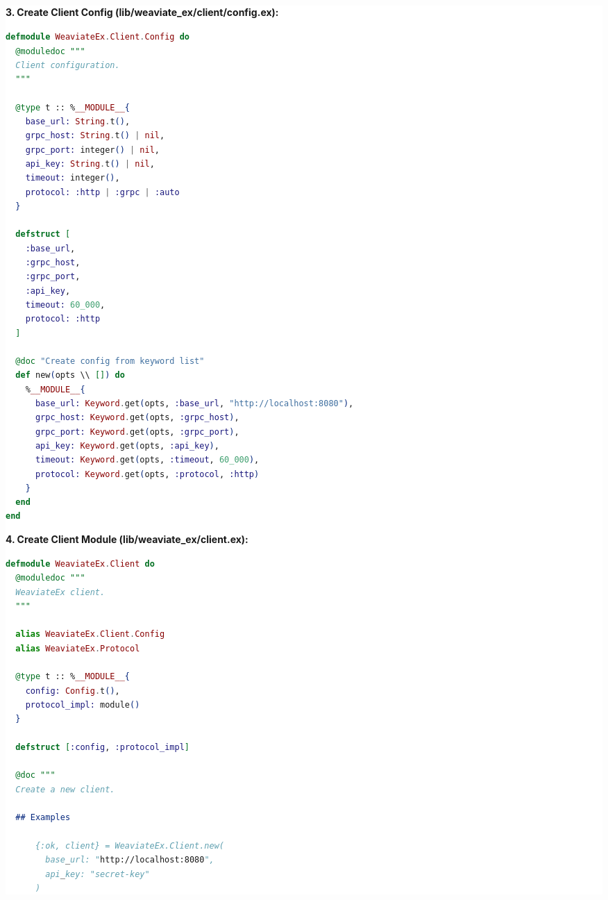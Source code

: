 **3. Create Client Config (lib/weaviate_ex/client/config.ex):**
```elixir
defmodule WeaviateEx.Client.Config do
  @moduledoc """
  Client configuration.
  """

  @type t :: %__MODULE__{
    base_url: String.t(),
    grpc_host: String.t() | nil,
    grpc_port: integer() | nil,
    api_key: String.t() | nil,
    timeout: integer(),
    protocol: :http | :grpc | :auto
  }

  defstruct [
    :base_url,
    :grpc_host,
    :grpc_port,
    :api_key,
    timeout: 60_000,
    protocol: :http
  ]

  @doc "Create config from keyword list"
  def new(opts \\ []) do
    %__MODULE__{
      base_url: Keyword.get(opts, :base_url, "http://localhost:8080"),
      grpc_host: Keyword.get(opts, :grpc_host),
      grpc_port: Keyword.get(opts, :grpc_port),
      api_key: Keyword.get(opts, :api_key),
      timeout: Keyword.get(opts, :timeout, 60_000),
      protocol: Keyword.get(opts, :protocol, :http)
    }
  end
end
```

**4. Create Client Module (lib/weaviate_ex/client.ex):**
```elixir
defmodule WeaviateEx.Client do
  @moduledoc """
  WeaviateEx client.
  """

  alias WeaviateEx.Client.Config
  alias WeaviateEx.Protocol

  @type t :: %__MODULE__{
    config: Config.t(),
    protocol_impl: module()
  }

  defstruct [:config, :protocol_impl]

  @doc """
  Create a new client.

  ## Examples

      {:ok, client} = WeaviateEx.Client.new(
        base_url: "http://localhost:8080",
        api_key: "secret-key"
      )
```